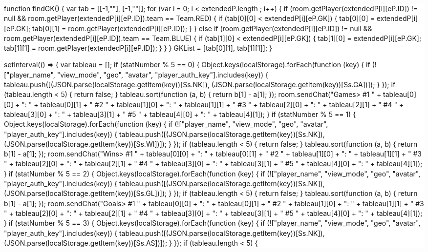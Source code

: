 function findGK() {
	var tab = [[-1,""], [-1,""]];
	for (var i = 0; i < extendedP.length ; i++) {
		if (room.getPlayer(extendedP[i][eP.ID]) != null && room.getPlayer(extendedP[i][eP.ID]).team == Team.RED) {
			if (tab[0][0] < extendedP[i][eP.GK]) {
				tab[0][0] = extendedP[i][eP.GK];
				tab[0][1] = room.getPlayer(extendedP[i][eP.ID]);
			}
		}
		else if (room.getPlayer(extendedP[i][eP.ID]) != null && room.getPlayer(extendedP[i][eP.ID]).team == Team.BLUE) {
			if (tab[1][0] < extendedP[i][eP.GK]) {
				tab[1][0] = extendedP[i][eP.GK];
				tab[1][1] = room.getPlayer(extendedP[i][eP.ID]);
			}
		}
	}
	GKList = [tab[0][1], tab[1][1]];
}

setInterval(() => {
	var tableau = [];
	if (statNumber % 5 == 0) {
		Object.keys(localStorage).forEach(function (key) { if (!["player_name", "view_mode", "geo", "avatar", "player_auth_key"].includes(key)) { tableau.push([(JSON.parse(localStorage.getItem(key))[Ss.NK]), (JSON.parse(localStorage.getItem(key))[Ss.GA])]); } });
		if (tableau.length < 5) {
			return false;
		}
		tableau.sort(function (a, b) { return b[1] - a[1]; });
		room.sendChat("Games> #1 " + tableau[0][0] + ": " + tableau[0][1] + " #2 " + tableau[1][0] + ": " + tableau[1][1] + " #3 " + tableau[2][0] + ": " + tableau[2][1] + " #4 " + tableau[3][0] + ": " + tableau[3][1] + " #5 " + tableau[4][0] + ": " + tableau[4][1]);
	}
	if (statNumber % 5 == 1) {
		Object.keys(localStorage).forEach(function (key) { if (!["player_name", "view_mode", "geo", "avatar", "player_auth_key"].includes(key)) { tableau.push([(JSON.parse(localStorage.getItem(key))[Ss.NK]), (JSON.parse(localStorage.getItem(key))[Ss.WI])]); } });
		if (tableau.length < 5) {
			return false;
		}
		tableau.sort(function (a, b) { return b[1] - a[1]; });
		room.sendChat("Wins> #1 " + tableau[0][0] + ": " + tableau[0][1] + " #2 " + tableau[1][0] + ": " + tableau[1][1] + " #3 " + tableau[2][0] + ": " + tableau[2][1] + " #4 " + tableau[3][0] + ": " + tableau[3][1] + " #5 " + tableau[4][0] + ": " + tableau[4][1]);
	}
	if (statNumber % 5 == 2) {
		Object.keys(localStorage).forEach(function (key) { if (!["player_name", "view_mode", "geo", "avatar", "player_auth_key"].includes(key)) { tableau.push([(JSON.parse(localStorage.getItem(key))[Ss.NK]), (JSON.parse(localStorage.getItem(key))[Ss.GL])]); } });
		if (tableau.length < 5) {
			return false;
		}
		tableau.sort(function (a, b) { return b[1] - a[1]; });
		room.sendChat("Goals> #1 " + tableau[0][0] + ": " + tableau[0][1] + " #2 " + tableau[1][0] + ": " + tableau[1][1] + " #3 " + tableau[2][0] + ": " + tableau[2][1] + " #4 " + tableau[3][0] + ": " + tableau[3][1] + " #5 " + tableau[4][0] + ": " + tableau[4][1]);
	}
	if (statNumber % 5 == 3) {
		Object.keys(localStorage).forEach(function (key) { if (!["player_name", "view_mode", "geo", "avatar", "player_auth_key"].includes(key)) { tableau.push([(JSON.parse(localStorage.getItem(key))[Ss.NK]), (JSON.parse(localStorage.getItem(key))[Ss.AS])]); } });
		if (tableau.length < 5) {